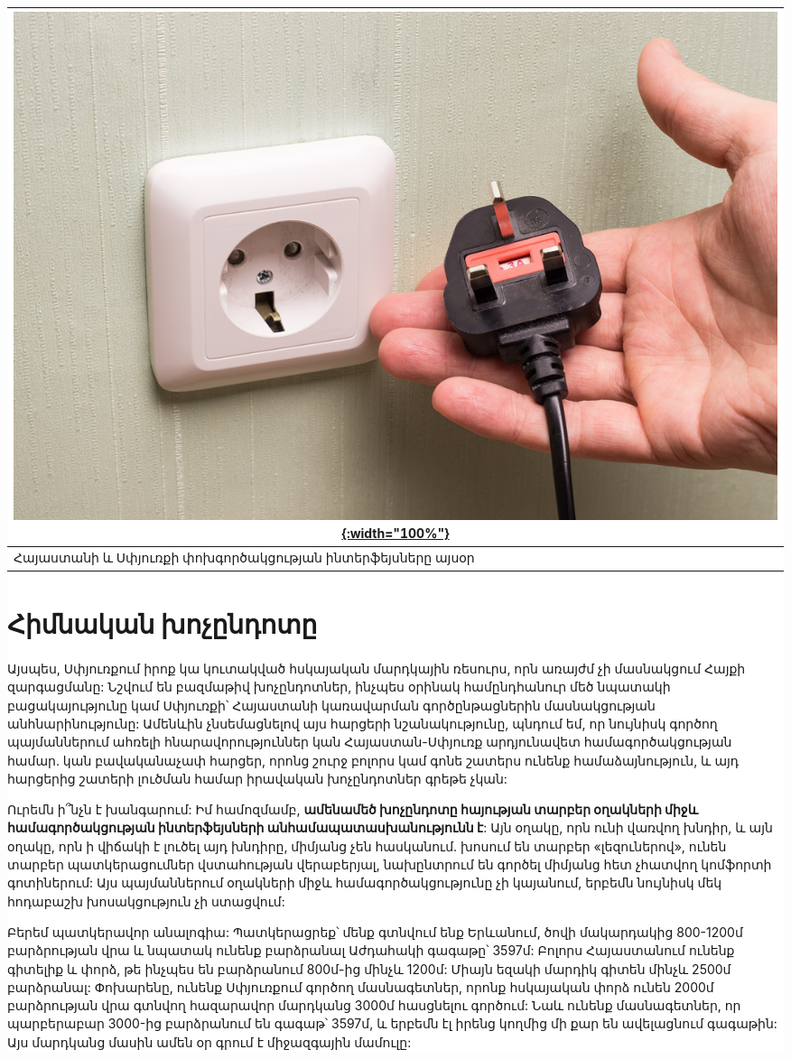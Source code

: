 | [![Armenia-Diaspora interfaces](https://raw.githubusercontent.com/Hrant-Khachatrian/blog/master/images/incompatible.jpg){:width="100%"}](https://raw.githubusercontent.com/Hrant-Khachatrian/blog/master/images/incompatible.jpg) |
| --- |
| Հայաստանի և Սփյուռքի փոխգործակցության ինտերֆեյսները այսօր |


# Հիմնական խոչընդոտը

Այսպես, Սփյուռքում իրոք կա կուտակված հսկայական մարդկային ռեսուրս, որն առայժմ չի մասնակցում Հայքի զարգացմանը: Նշվում են բազմաթիվ խոչընդոտներ, ինչպես օրինակ համընդհանուր մեծ նպատակի բացակայությունը կամ Սփյուռքի՝ Հայաստանի կառավարման գործընթացներին մասնակցության անհնարինությունը: Ամենևին չնսեմացնելով այս հարցերի նշանակությունը, պնդում եմ, որ նույնիսկ գործող պայմաններում ահռելի հնարավորություններ կան Հայաստան-Սփյուռք արդյունավետ համագործակցության համար․ կան բավականաչափ հարցեր, որոնց շուրջ բոլորս կամ գոնե շատերս ունենք համաձայնություն, և այդ հարցերից շատերի լուծման համար իրավական խոչընդոտներ գրեթե չկան:

Ուրեմն ի՞նչն է խանգարում: Իմ համոզմամբ, **ամենամեծ խոչընդոտը հայության տարբեր օղակների միջև համագործակցության ինտերֆեյսների անհամապատասխանությունն է**: Այն օղակը, որն ունի վառվող խնդիր, և այն օղակը, որն ի վիճակի է լուծել այդ խնդիրը, միմյանց չեն հասկանում․ խոսում են տարբեր «լեզուներով», ունեն տարբեր պատկերացումներ վստահության վերաբերյալ, նախընտրում են գործել միմյանց հետ չհատվող կոմֆորտի գոտիներում: Այս պայմաններում օղակների միջև համագործակցությունը չի կայանում, երբեմն նույնիսկ մեկ հոդաբաշխ խոսակցություն չի ստացվում:

Բերեմ պատկերավոր անալոգիա: Պատկերացրեք՝ մենք գտնվում ենք Երևանում, ծովի մակարդակից 800-1200մ բարձրության վրա և նպատակ ունենք բարձրանալ Աժդահակի գագաթը՝ 3597մ: Բոլորս Հայաստանում ունենք գիտելիք և փորձ, թե ինչպես են բարձրանում 800մ-ից մինչև 1200մ: Միայն եզակի մարդիկ գիտեն մինչև 2500մ բարձրանալ: Փոխարենը, ունենք Սփյուռքում գործող մասնագետներ, որոնք հսկայական փորձ ունեն 2000մ բարձրության վրա գտնվող հազարավոր մարդկանց 3000մ հասցնելու գործում: Նաև ունենք մասնագետներ, որ պարբերաբար 3000-ից բարձրանում են գագաթ՝ 3597մ, և երբեմն էլ իրենց կողմից մի քար են ավելացնում գագաթին: Այս մարդկանց մասին ամեն օր գրում է միջազգային մամուլը:
